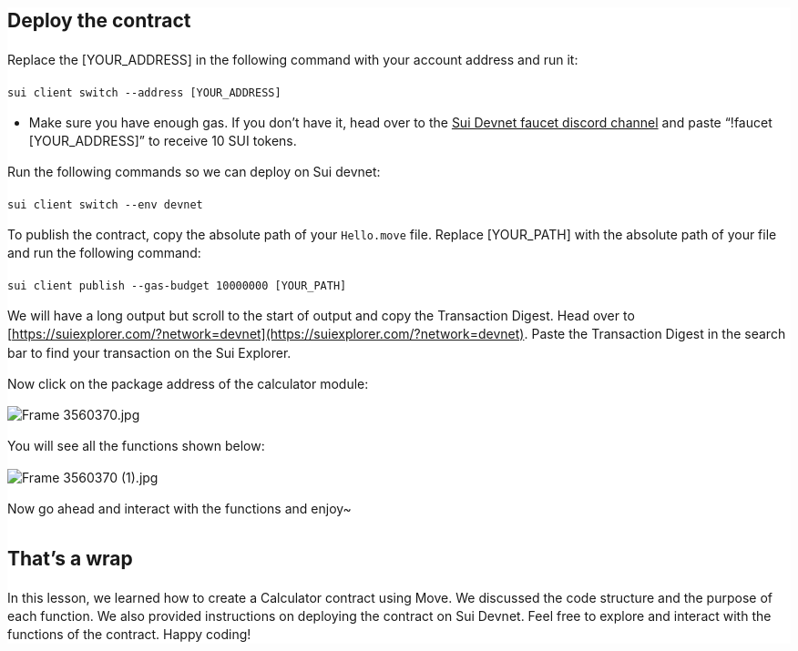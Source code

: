 ## Deploy the contract

Replace the [YOUR_ADDRESS] in the following command with your account address and run it:

```
sui client switch --address [YOUR_ADDRESS]
```

- Make sure you have enough gas. If you don’t have it, head over to the [Sui Devnet faucet discord channel](https://discord.com/channels/916379725201563759/971488439931392130) and paste “!faucet [YOUR_ADDRESS]” to receive 10 SUI tokens.
    
    

Run the following commands so we can deploy on Sui devnet:

```
sui client switch --env devnet
```

To publish the contract, copy the absolute path of your `Hello.move` file. Replace [YOUR_PATH] with the absolute path of your file and run the following command:

```
sui client publish --gas-budget 10000000 [YOUR_PATH]
```

We will have a long output but scroll to the start of output and copy the Transaction Digest. Head over to [https://suiexplorer.com/?network=devnet](https://suiexplorer.com/?network=devnet). Paste the Transaction Digest in the search bar to find your transaction on the Sui Explorer. 

Now click on the package address of the calculator module:

![Frame 3560370.jpg](Solution%20Create%20a%20Calculator%20Contract%20using%20Move%20o%20a8b4bd85572d42a8ba0883e2f231115f/Frame_3560370.jpg)

You will see all the functions shown below:

![Frame 3560370 (1).jpg](Solution%20Create%20a%20Calculator%20Contract%20using%20Move%20o%20a8b4bd85572d42a8ba0883e2f231115f/Frame_3560370_(1).jpg)

Now go ahead and interact with the functions and enjoy~

## That’s a wrap

In this lesson, we learned how to create a Calculator contract using Move. We discussed the code structure and the purpose of each function. We also provided instructions on deploying the contract on Sui Devnet. Feel free to explore and interact with the functions of the contract. Happy coding!